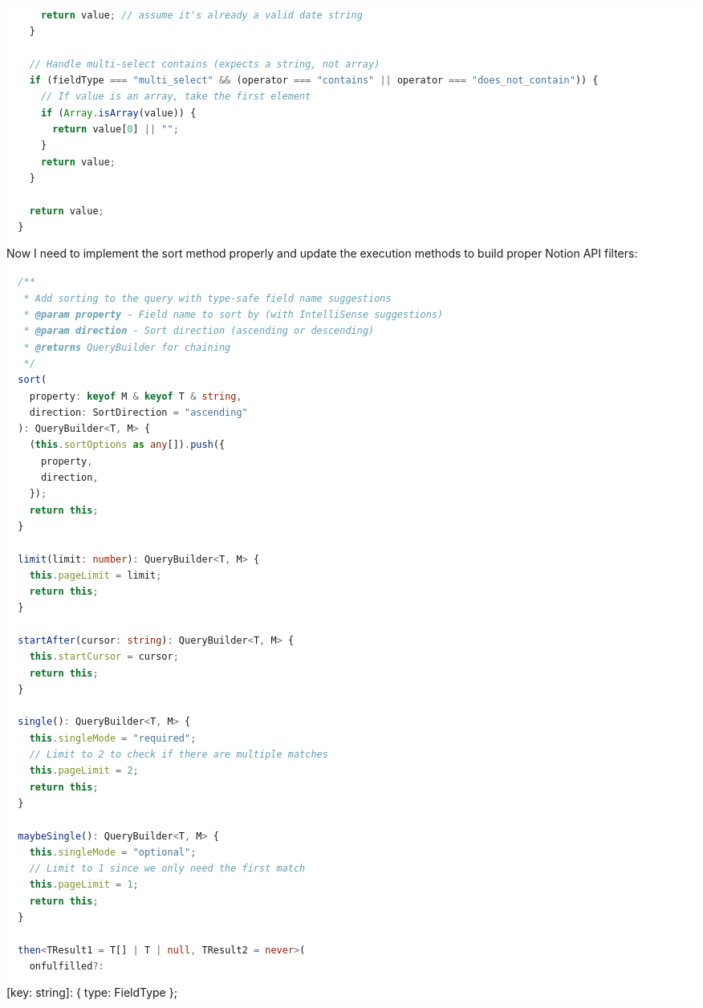 ```typescript
      return value; // assume it's already a valid date string
    }

    // Handle multi-select contains (expects a string, not array)
    if (fieldType === "multi_select" && (operator === "contains" || operator === "does_not_contain")) {
      // If value is an array, take the first element
      if (Array.isArray(value)) {
        return value[0] || "";
      }
      return value;
    }

    return value;
  }
```

Now I need to implement the sort method properly and update the execution methods to build proper Notion API filters:

```typescript
  /**
   * Add sorting to the query with type-safe field name suggestions
   * @param property - Field name to sort by (with IntelliSense suggestions)
   * @param direction - Sort direction (ascending or descending)
   * @returns QueryBuilder for chaining
   */
  sort(
    property: keyof M & keyof T & string,
    direction: SortDirection = "ascending"
  ): QueryBuilder<T, M> {
    (this.sortOptions as any[]).push({
      property,
      direction,
    });
    return this;
  }

  limit(limit: number): QueryBuilder<T, M> {
    this.pageLimit = limit;
    return this;
  }

  startAfter(cursor: string): QueryBuilder<T, M> {
    this.startCursor = cursor;
    return this;
  }

  single(): QueryBuilder<T, M> {
    this.singleMode = "required";
    // Limit to 2 to check if there are multiple matches
    this.pageLimit = 2;
    return this;
  }

  maybeSingle(): QueryBuilder<T, M> {
    this.singleMode = "optional";
    // Limit to 1 since we only need the first match
    this.pageLimit = 1;
    return this;
  }

  then<TResult1 = T[] | T | null, TResult2 = never>(
    onfulfilled?:
```

  [key: string]: { type: FieldType };